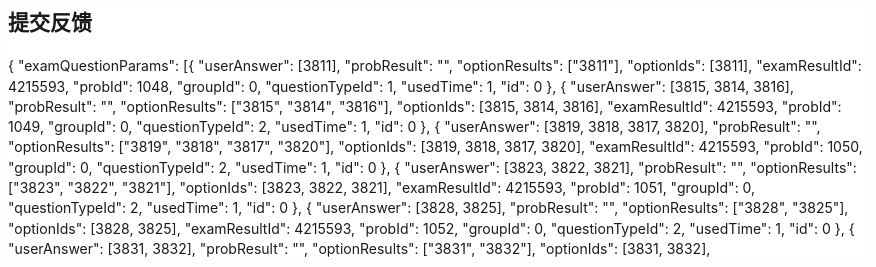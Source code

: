 ## 提交反馈
{
	"examQuestionParams": [{
		"userAnswer": [3811],
		"probResult": "",
		"optionResults": ["3811"],
		"optionIds": [3811],
		"examResultId": 4215593,
		"probId": 1048,
		"groupId": 0,
		"questionTypeId": 1,
		"usedTime": 1,
		"id": 0
	}, {
		"userAnswer": [3815, 3814, 3816],
		"probResult": "",
		"optionResults": ["3815", "3814", "3816"],
		"optionIds": [3815, 3814, 3816],
		"examResultId": 4215593,
		"probId": 1049,
		"groupId": 0,
		"questionTypeId": 2,
		"usedTime": 1,
		"id": 0
	}, {
		"userAnswer": [3819, 3818, 3817, 3820],
		"probResult": "",
		"optionResults": ["3819", "3818", "3817", "3820"],
		"optionIds": [3819, 3818, 3817, 3820],
		"examResultId": 4215593,
		"probId": 1050,
		"groupId": 0,
		"questionTypeId": 2,
		"usedTime": 1,
		"id": 0
	}, {
		"userAnswer": [3823, 3822, 3821],
		"probResult": "",
		"optionResults": ["3823", "3822", "3821"],
		"optionIds": [3823, 3822, 3821],
		"examResultId": 4215593,
		"probId": 1051,
		"groupId": 0,
		"questionTypeId": 2,
		"usedTime": 1,
		"id": 0
	}, {
		"userAnswer": [3828, 3825],
		"probResult": "",
		"optionResults": ["3828", "3825"],
		"optionIds": [3828, 3825],
		"examResultId": 4215593,
		"probId": 1052,
		"groupId": 0,
		"questionTypeId": 2,
		"usedTime": 1,
		"id": 0
	}, {
		"userAnswer": [3831, 3832],
		"probResult": "",
		"optionResults": ["3831", "3832"],
		"optionIds": [3831, 3832],